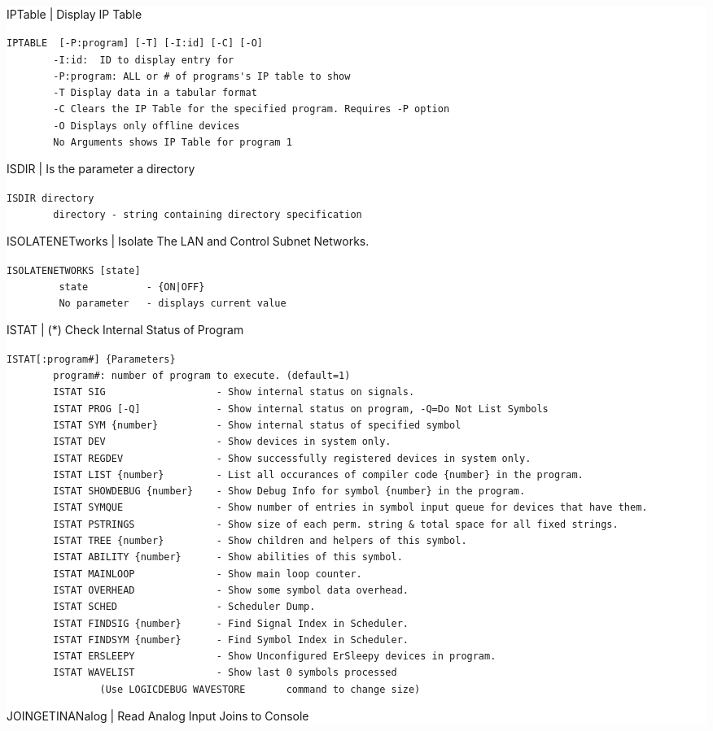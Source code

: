 IPTable |  Display IP Table  
      
    
    IPTABLE  [-P:program] [-T] [-I:id] [-C] [-O]
            -I:id:  ID to display entry for
            -P:program: ALL or # of programs's IP table to show
            -T Display data in a tabular format
            -C Clears the IP Table for the specified program. Requires -P option
            -O Displays only offline devices
            No Arguments shows IP Table for program 1
    
      
  
ISDIR |  Is the parameter a directory  
      
    
    ISDIR directory
            directory - string containing directory specification
    
      
  
ISOLATENETworks |  Isolate The LAN and Control Subnet Networks.  
      
    
    ISOLATENETWORKS [state]
             state          - {ON|OFF}
             No parameter   - displays current value
    
      
  
ISTAT |  (*) Check Internal Status of Program  
      
    
    ISTAT[:program#] {Parameters}
            program#: number of program to execute. (default=1)
            ISTAT SIG                   - Show internal status on signals.
            ISTAT PROG [-Q]             - Show internal status on program, -Q=Do Not List Symbols
            ISTAT SYM {number}          - Show internal status of specified symbol
            ISTAT DEV                   - Show devices in system only.
            ISTAT REGDEV                - Show successfully registered devices in system only.
            ISTAT LIST {number}         - List all occurances of compiler code {number} in the program.
            ISTAT SHOWDEBUG {number}    - Show Debug Info for symbol {number} in the program.
            ISTAT SYMQUE                - Show number of entries in symbol input queue for devices that have them.
            ISTAT PSTRINGS              - Show size of each perm. string & total space for all fixed strings.
            ISTAT TREE {number}         - Show children and helpers of this symbol.
            ISTAT ABILITY {number}      - Show abilities of this symbol.
            ISTAT MAINLOOP              - Show main loop counter.
            ISTAT OVERHEAD              - Show some symbol data overhead.
            ISTAT SCHED                 - Scheduler Dump.
            ISTAT FINDSIG {number}      - Find Signal Index in Scheduler.
            ISTAT FINDSYM {number}      - Find Symbol Index in Scheduler.
            ISTAT ERSLEEPY              - Show Unconfigured ErSleepy devices in program.
            ISTAT WAVELIST              - Show last 0 symbols processed
                    (Use LOGICDEBUG WAVESTORE       command to change size)
    
      
  
JOINGETINANalog |  Read Analog Input Joins to Console  
      
